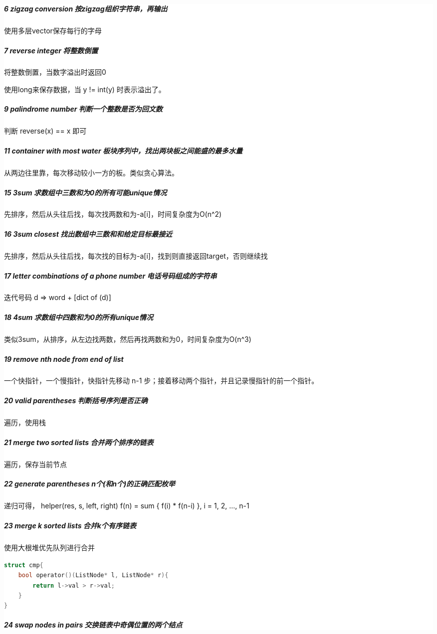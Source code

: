 ##### 6 zigzag conversion 按zigzag组织字符串，再输出 
使用多层vector保存每行的字母

##### 7 reverse integer 将整数倒置
将整数倒置，当数字溢出时返回0

使用long来保存数据，当 y != int(y) 时表示溢出了。

##### 9 palindrome number 判断一个整数是否为回文数

判断 reverse(x) == x 即可

##### 11 container with most water 板块序列中，找出两块板之间能盛的最多水量  
从两边往里靠，每次移动较小一方的板。类似贪心算法。 

##### 15 3sum 求数组中三数和为0的所有可能unique情况
先排序，然后从头往后找，每次找两数和为-a[i]，时间复杂度为O(n^2)

##### 16 3sum closest 找出数组中三数和和给定目标最接近
先排序，然后从头往后找，每次找的目标为-a[i]，找到则直接返回target，否则继续找

##### 17 letter combinations of a phone number  电话号码组成的字符串

迭代号码 d => word + [dict of (d)]

##### 18 4sum 求数组中四数和为0的所有unique情况
类似3sum，从排序，从左边找两数，然后再找两数和为0，时间复杂度为O(n^3)

##### 19 remove nth node from end of list
一个快指针，一个慢指针，快指针先移动 n-1 步；接着移动两个指针，并且记录慢指针的前一个指针。

##### 20 valid parentheses  判断括号序列是否正确

遍历，使用栈

##### 21 merge two sorted lists 合并两个排序的链表

遍历，保存当前节点

##### 22 generate parentheses n个(和n个)的正确匹配枚举
递归可得， helper(res, s, left, right)
f(n) = sum { f(i) * f(n-i) },  i = 1, 2, ..., n-1

##### 23 merge k sorted lists 合并k个有序链表
使用大根堆优先队列进行合并

```c
struct cmp{
	bool operator()(ListNode* l, ListNode* r){
		return l->val > r->val;
	}
}
```

##### 24 swap nodes in pairs 交换链表中奇偶位置的两个结点
